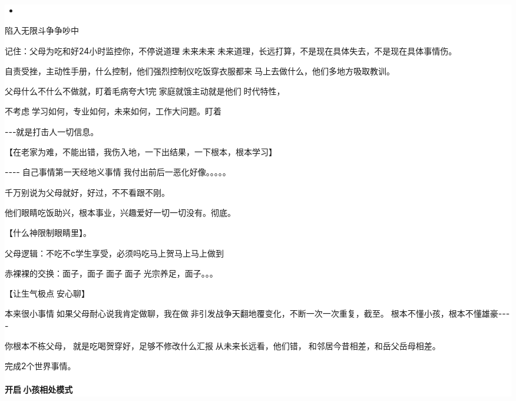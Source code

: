 -

陷入无限斗争争吵中



记住：父母为吃和好24小时监控你，不停说道理 未来未来 未来道理，长远打算，不是现在具体失去，不是现在具体事情伤。

自责受挫，主动性手册，什么控制，他们强烈控制仪吃饭穿衣服都来 马上去做什么，他们多地方吸取教训。



父母什么不什么不做就，盯着毛病夸大1完 家庭就饿主动就是他们 时代特性，

不考虑 学习如何，专业如何，未来如何，工作大问题。盯着

---就是打击人一切信息。



【在老家为难，不能出错，我伤入地，一下出结果，一下根本，根本学习】

---- 自己事情第一天经地义事情 我付出前后一恶化好像。。。。。





千万别说为父母就好，好过，不不看跟不刚。

他们眼睛吃饭助兴，根本事业，兴趣爱好一切一切没有。彻底。



【什么神限制眼睛里】。



父母逻辑：不吃不c学生享受，必须吗吃马上贺马上马上做到



赤裸裸的交换：面子，面子 面子 面子 光宗养足，面子。。。





【让生气极点 安心聊】





本来很小事情
如果父母耐心说我肯定做聊，我在做
非引发战争天翻地覆变化，不断一次一次重复，截至。
根本不懂小孩，根本不懂雄豪----

你根本不栋父母，
就是吃喝贺穿好，足够不修改什么汇报
从未来长远看，他们错，
和邻居今昔相差，和岳父岳母相差。

完成2个世界事情。





#### 开启 小孩相处模式 
